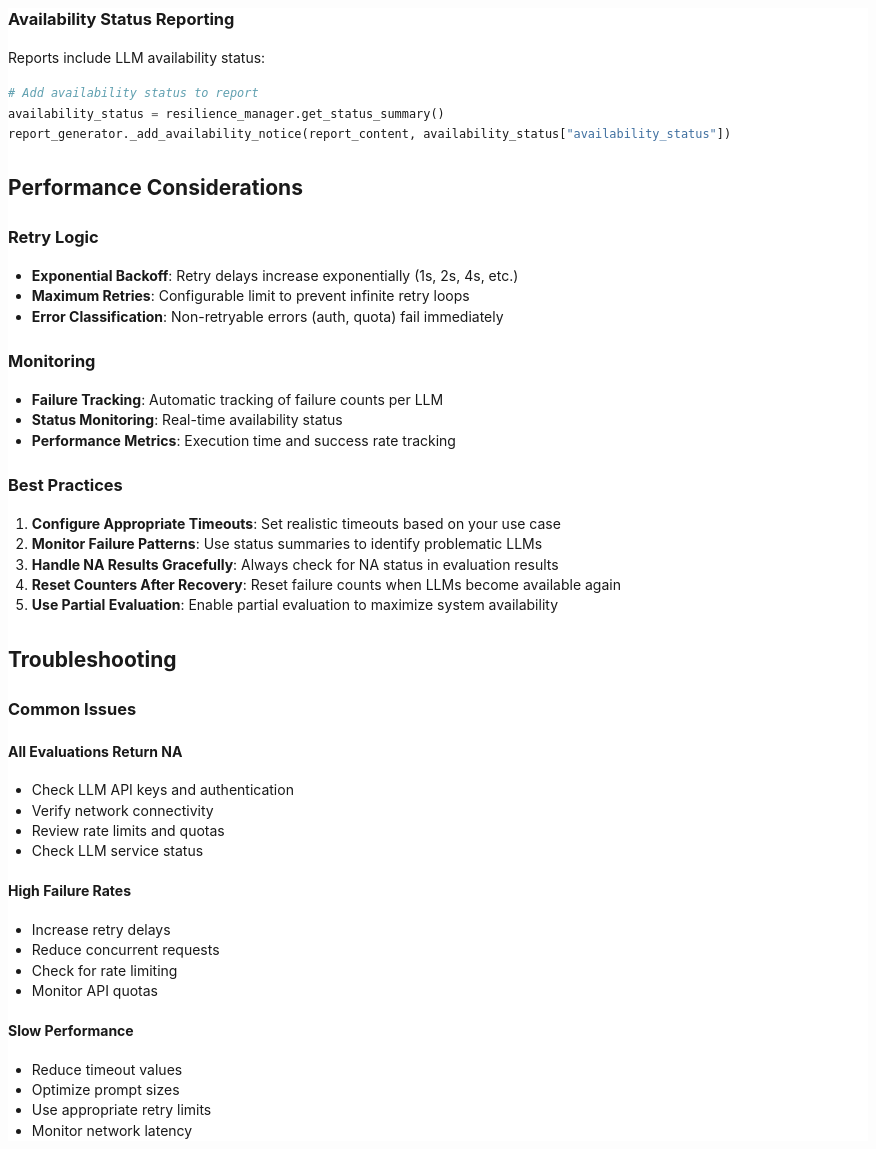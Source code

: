 ### Availability Status Reporting

Reports include LLM availability status:

```python
# Add availability status to report
availability_status = resilience_manager.get_status_summary()
report_generator._add_availability_notice(report_content, availability_status["availability_status"])
```

## Performance Considerations

### Retry Logic

- **Exponential Backoff**: Retry delays increase exponentially (1s, 2s, 4s, etc.)
- **Maximum Retries**: Configurable limit to prevent infinite retry loops
- **Error Classification**: Non-retryable errors (auth, quota) fail immediately

### Monitoring

- **Failure Tracking**: Automatic tracking of failure counts per LLM
- **Status Monitoring**: Real-time availability status
- **Performance Metrics**: Execution time and success rate tracking

### Best Practices

1. **Configure Appropriate Timeouts**: Set realistic timeouts based on your use case
2. **Monitor Failure Patterns**: Use status summaries to identify problematic LLMs
3. **Handle NA Results Gracefully**: Always check for NA status in evaluation results
4. **Reset Counters After Recovery**: Reset failure counts when LLMs become available again
5. **Use Partial Evaluation**: Enable partial evaluation to maximize system availability

## Troubleshooting

### Common Issues

#### All Evaluations Return NA
- Check LLM API keys and authentication
- Verify network connectivity
- Review rate limits and quotas
- Check LLM service status

#### High Failure Rates
- Increase retry delays
- Reduce concurrent requests
- Check for rate limiting
- Monitor API quotas

#### Slow Performance
- Reduce timeout values
- Optimize prompt sizes
- Use appropriate retry limits
- Monitor network latency
